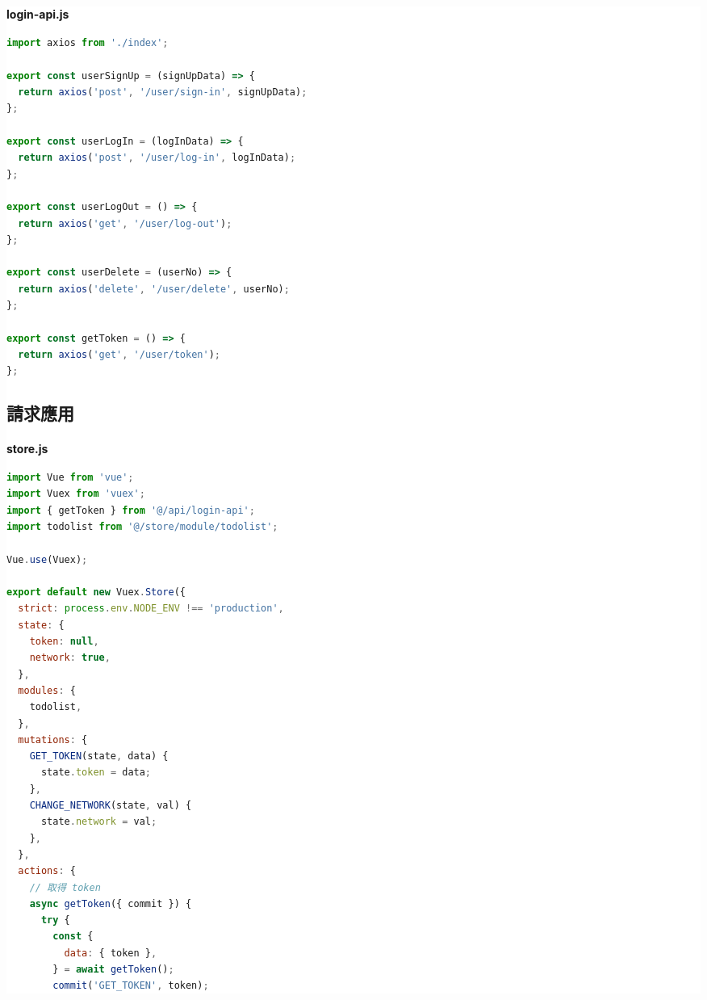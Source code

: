 ```js
```

**login-api.js**

```js
import axios from './index';

export const userSignUp = (signUpData) => {
  return axios('post', '/user/sign-in', signUpData);
};

export const userLogIn = (logInData) => {
  return axios('post', '/user/log-in', logInData);
};

export const userLogOut = () => {
  return axios('get', '/user/log-out');
};

export const userDelete = (userNo) => {
  return axios('delete', '/user/delete', userNo);
};

export const getToken = () => {
  return axios('get', '/user/token');
};
```

## 請求應用

**store.js**

```javascript
import Vue from 'vue';
import Vuex from 'vuex';
import { getToken } from '@/api/login-api';
import todolist from '@/store/module/todolist';

Vue.use(Vuex);

export default new Vuex.Store({
  strict: process.env.NODE_ENV !== 'production',
  state: {
    token: null,
    network: true,
  },
  modules: {
    todolist,
  },
  mutations: {
    GET_TOKEN(state, data) {
      state.token = data;
    },
    CHANGE_NETWORK(state, val) {
      state.network = val;
    },
  },
  actions: {
    // 取得 token
    async getToken({ commit }) {
      try {
        const {
          data: { token },
        } = await getToken();
        commit('GET_TOKEN', token);
```